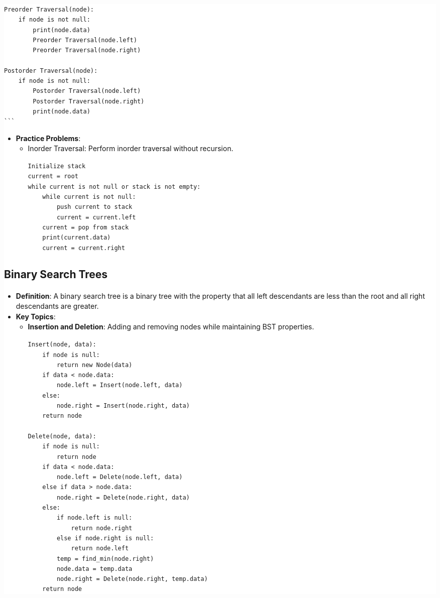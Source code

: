     Preorder Traversal(node):
        if node is not null:
            print(node.data)
            Preorder Traversal(node.left)
            Preorder Traversal(node.right)

    Postorder Traversal(node):
        if node is not null:
            Postorder Traversal(node.left)
            Postorder Traversal(node.right)
            print(node.data)
    ```
- **Practice Problems**:
  - Inorder Traversal: Perform inorder traversal without recursion.
    ```pseudo
    Initialize stack
    current = root
    while current is not null or stack is not empty:
        while current is not null:
            push current to stack
            current = current.left
        current = pop from stack
        print(current.data)
        current = current.right
    ```

## Binary Search Trees
- **Definition**: A binary search tree is a binary tree with the property that all left descendants are less than the root and all right descendants are greater.
- **Key Topics**:
  - **Insertion and Deletion**: Adding and removing nodes while maintaining BST properties.
    ```pseudo
    Insert(node, data):
        if node is null:
            return new Node(data)
        if data < node.data:
            node.left = Insert(node.left, data)
        else:
            node.right = Insert(node.right, data)
        return node

    Delete(node, data):
        if node is null:
            return node
        if data < node.data:
            node.left = Delete(node.left, data)
        else if data > node.data:
            node.right = Delete(node.right, data)
        else:
            if node.left is null:
                return node.right
            else if node.right is null:
                return node.left
            temp = find_min(node.right)
            node.data = temp.data
            node.right = Delete(node.right, temp.data)
        return node
